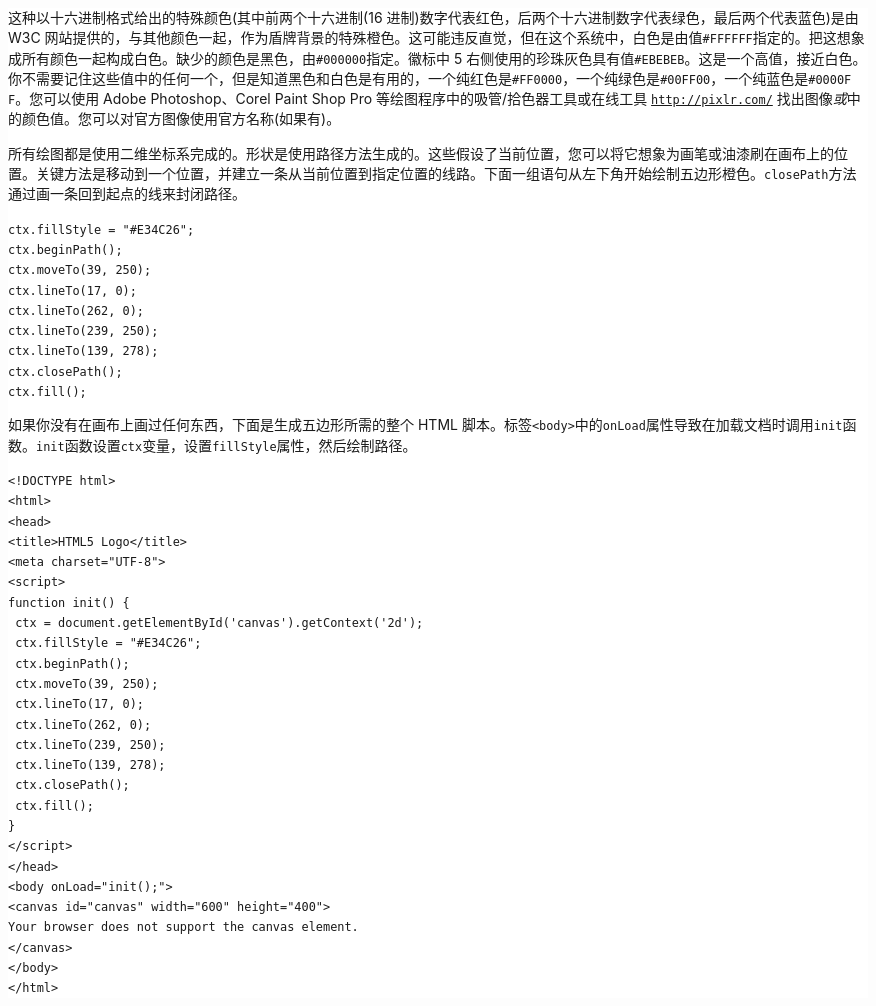 这种以十六进制格式给出的特殊颜色(其中前两个十六进制(16 进制)数字代表红色，后两个十六进制数字代表绿色，最后两个代表蓝色)是由 W3C 网站提供的，与其他颜色一起，作为盾牌背景的特殊橙色。这可能违反直觉，但在这个系统中，白色是由值`#FFFFFF`指定的。把这想象成所有颜色一起构成白色。缺少的颜色是黑色，由`#000000`指定。徽标中 5 右侧使用的珍珠灰色具有值`#EBEBEB`。这是一个高值，接近白色。你不需要记住这些值中的任何一个，但是知道黑色和白色是有用的，一个纯红色是`#FF0000`，一个纯绿色是`#00FF00`，一个纯蓝色是`#0000FF`。您可以使用 Adobe Photoshop、Corel Paint Shop Pro 等绘图程序中的吸管/拾色器工具或在线工具 [`http://pixlr.com/`](http://pixlr.com/) 找出图像*或*中的颜色值。您可以对官方图像使用官方名称(如果有)。

所有绘图都是使用二维坐标系完成的。形状是使用路径方法生成的。这些假设了当前位置，您可以将它想象为画笔或油漆刷在画布上的位置。关键方法是移动到一个位置，并建立一条从当前位置到指定位置的线路。下面一组语句从左下角开始绘制五边形橙色。`closePath`方法通过画一条回到起点的线来封闭路径。

```
ctx.fillStyle = "#E34C26";
ctx.beginPath();
ctx.moveTo(39, 250);
ctx.lineTo(17, 0);
ctx.lineTo(262, 0);
ctx.lineTo(239, 250);
ctx.lineTo(139, 278);
ctx.closePath();
ctx.fill();

```

如果你没有在画布上画过任何东西，下面是生成五边形所需的整个 HTML 脚本。标签`<body>`中的`onLoad`属性导致在加载文档时调用`init`函数。`init`函数设置`ctx`变量，设置`fillStyle`属性，然后绘制路径。

```
<!DOCTYPE html>
<html>
<head>
<title>HTML5 Logo</title>
<meta charset="UTF-8">
<script>
function init() {
 ctx = document.getElementById('canvas').getContext('2d');
 ctx.fillStyle = "#E34C26";
 ctx.beginPath();
 ctx.moveTo(39, 250);
 ctx.lineTo(17, 0);
 ctx.lineTo(262, 0);
 ctx.lineTo(239, 250);
 ctx.lineTo(139, 278);
 ctx.closePath();
 ctx.fill();
}
</script>
</head>
<body onLoad="init();">
<canvas id="canvas" width="600" height="400">
Your browser does not support the canvas element.
</canvas>
</body>
</html>

```
